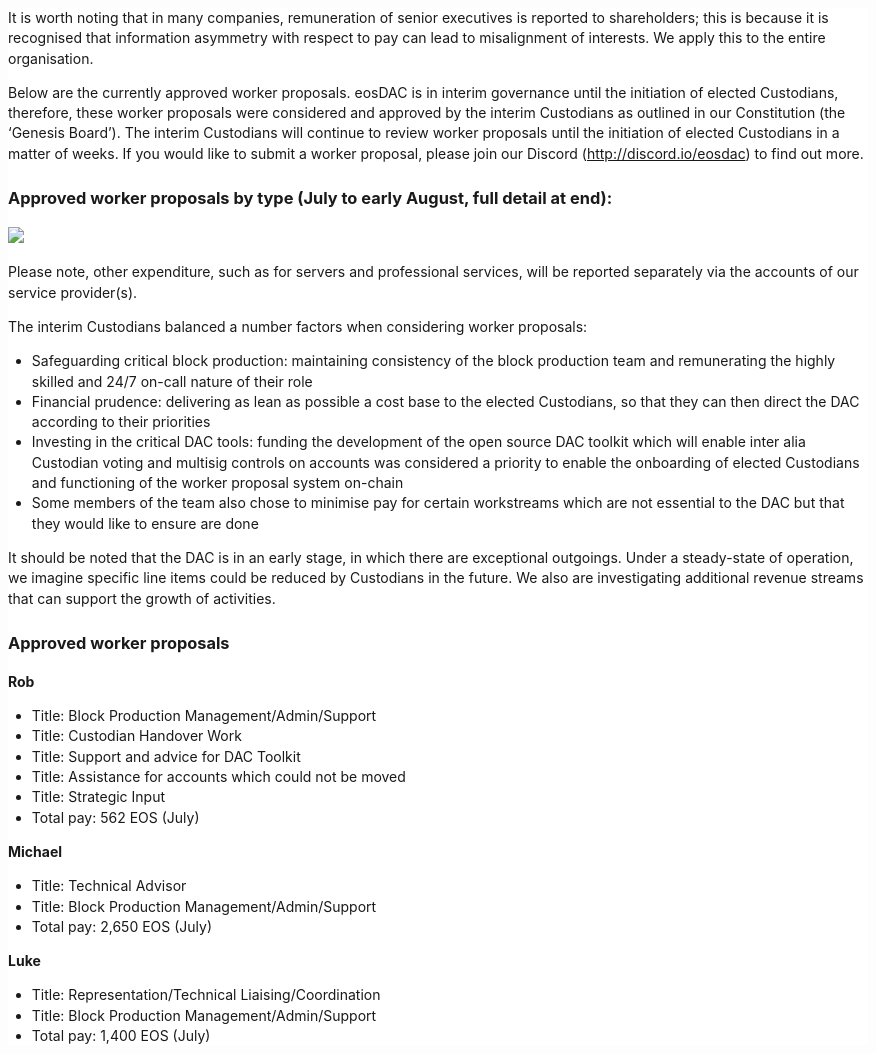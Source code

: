 It is worth noting that in many companies, remuneration of senior executives is reported to shareholders; this is because it is recognised that information asymmetry with respect to pay can lead to misalignment of interests. We apply this to the entire organisation.

Below are the currently approved worker proposals. eosDAC is in interim governance until the initiation of elected Custodians, therefore, these worker proposals were considered and approved by the interim Custodians as outlined in our Constitution (the ‘Genesis Board’). The interim Custodians will continue to review worker proposals until the initiation of elected Custodians in a matter of weeks. If you would like to submit a worker proposal, please join our Discord (http://discord.io/eosdac) to find out more.
 
### Approved worker proposals by type (July to early August, full detail at end):

![](https://cdn.steemitimages.com/DQmcJkW4ydppnojPxjH88WAoHD1MtmnvgBdK5rAAnjDmLWX/image.png)

Please note, other expenditure, such as for servers and professional services, will be reported separately via the accounts of our service provider(s).
 
The interim Custodians balanced a number factors when considering worker proposals:
* Safeguarding critical block production: maintaining consistency of the block production team and remunerating the highly skilled and 24/7 on-call nature of their role
* Financial prudence:  delivering as lean as possible a cost base to the elected Custodians, so that they can then direct the DAC according to their priorities
* Investing in the critical DAC tools: funding the development of the open source DAC toolkit which will enable inter alia Custodian voting and multisig controls on accounts was considered a priority to enable the onboarding of elected Custodians and functioning of the worker proposal system on-chain
* Some members of the team also chose to minimise pay for certain workstreams which are not essential to the DAC but that they would like to ensure are done

It should be noted that the DAC is in an early stage, in which there are exceptional outgoings. Under a steady-state of operation, we imagine specific line items could be reduced by Custodians in the future. We also are investigating additional revenue streams that can support the growth of activities.   
 
### Approved worker proposals
 
**Rob**
* Title: Block Production Management/Admin/Support
* Title: Custodian Handover Work
* Title: Support and advice for DAC Toolkit
* Title: Assistance for accounts which could not be moved
* Title: Strategic Input
* Total pay: 562 EOS  (July)

**Michael**
* Title: Technical Advisor
* Title: Block Production Management/Admin/Support
* Total pay: 2,650 EOS  (July)

**Luke**
* Title: Representation/Technical Liaising/Coordination
* Title: Block Production Management/Admin/Support
* Total pay: 1,400 EOS  (July)
